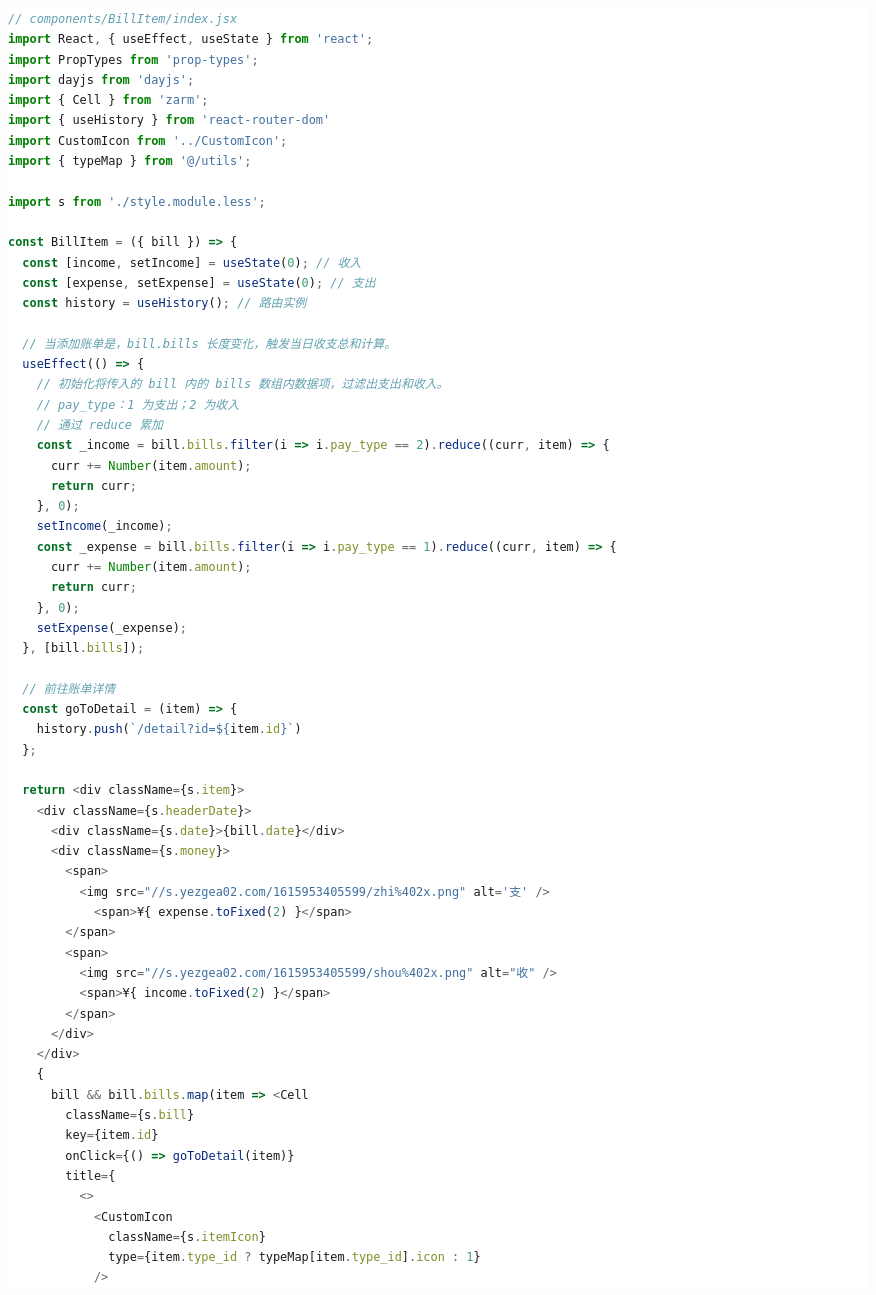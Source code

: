 ```js
// components/BillItem/index.jsx
import React, { useEffect, useState } from 'react';
import PropTypes from 'prop-types';
import dayjs from 'dayjs';
import { Cell } from 'zarm';
import { useHistory } from 'react-router-dom'
import CustomIcon from '../CustomIcon';
import { typeMap } from '@/utils';

import s from './style.module.less';

const BillItem = ({ bill }) => {
  const [income, setIncome] = useState(0); // 收入
  const [expense, setExpense] = useState(0); // 支出
  const history = useHistory(); // 路由实例

  // 当添加账单是，bill.bills 长度变化，触发当日收支总和计算。
  useEffect(() => {
    // 初始化将传入的 bill 内的 bills 数组内数据项，过滤出支出和收入。
    // pay_type：1 为支出；2 为收入
    // 通过 reduce 累加
    const _income = bill.bills.filter(i => i.pay_type == 2).reduce((curr, item) => {
      curr += Number(item.amount);
      return curr;
    }, 0);
    setIncome(_income);
    const _expense = bill.bills.filter(i => i.pay_type == 1).reduce((curr, item) => {
      curr += Number(item.amount);
      return curr;
    }, 0);
    setExpense(_expense);
  }, [bill.bills]);

  // 前往账单详情
  const goToDetail = (item) => {
    history.push(`/detail?id=${item.id}`)
  };

  return <div className={s.item}>
    <div className={s.headerDate}>
      <div className={s.date}>{bill.date}</div>
      <div className={s.money}>
        <span>
          <img src="//s.yezgea02.com/1615953405599/zhi%402x.png" alt='支' />
            <span>¥{ expense.toFixed(2) }</span>
        </span>
        <span>
          <img src="//s.yezgea02.com/1615953405599/shou%402x.png" alt="收" />
          <span>¥{ income.toFixed(2) }</span>
        </span>
      </div>
    </div>
    {
      bill && bill.bills.map(item => <Cell
        className={s.bill}
        key={item.id}
        onClick={() => goToDetail(item)}
        title={
          <>
            <CustomIcon
              className={s.itemIcon}
              type={item.type_id ? typeMap[item.type_id].icon : 1}
            />
```